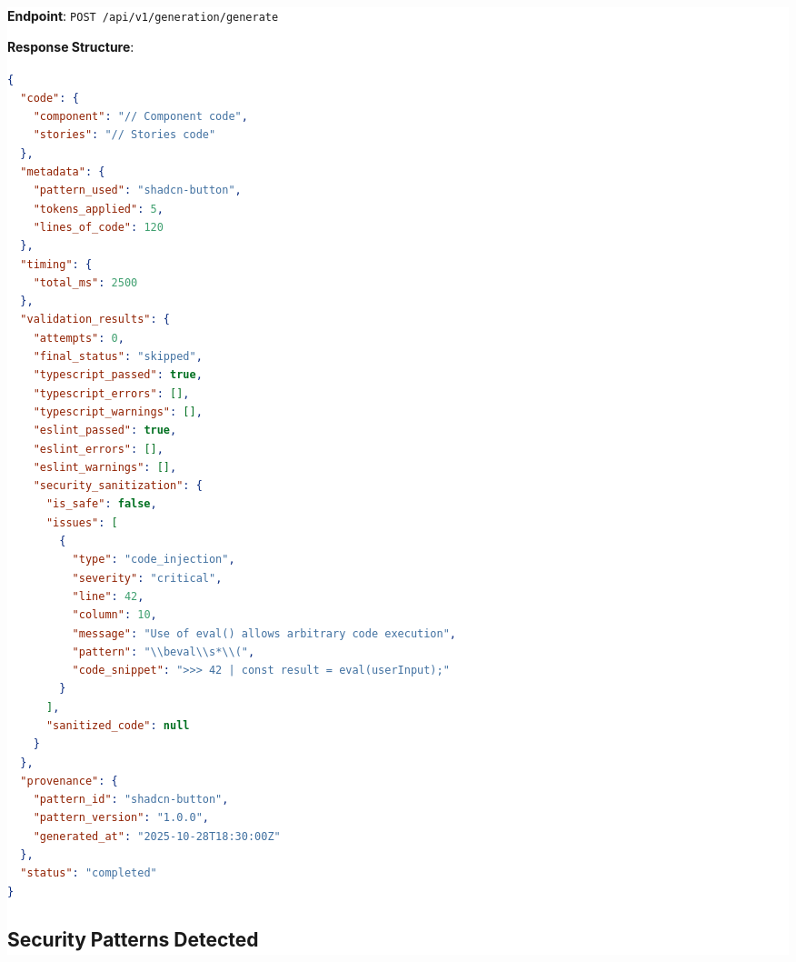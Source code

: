 **Endpoint**: `POST /api/v1/generation/generate`

**Response Structure**:
```json
{
  "code": {
    "component": "// Component code",
    "stories": "// Stories code"
  },
  "metadata": {
    "pattern_used": "shadcn-button",
    "tokens_applied": 5,
    "lines_of_code": 120
  },
  "timing": {
    "total_ms": 2500
  },
  "validation_results": {
    "attempts": 0,
    "final_status": "skipped",
    "typescript_passed": true,
    "typescript_errors": [],
    "typescript_warnings": [],
    "eslint_passed": true,
    "eslint_errors": [],
    "eslint_warnings": [],
    "security_sanitization": {
      "is_safe": false,
      "issues": [
        {
          "type": "code_injection",
          "severity": "critical",
          "line": 42,
          "column": 10,
          "message": "Use of eval() allows arbitrary code execution",
          "pattern": "\\beval\\s*\\(",
          "code_snippet": ">>> 42 | const result = eval(userInput);"
        }
      ],
      "sanitized_code": null
    }
  },
  "provenance": {
    "pattern_id": "shadcn-button",
    "pattern_version": "1.0.0",
    "generated_at": "2025-10-28T18:30:00Z"
  },
  "status": "completed"
}
```

## Security Patterns Detected
